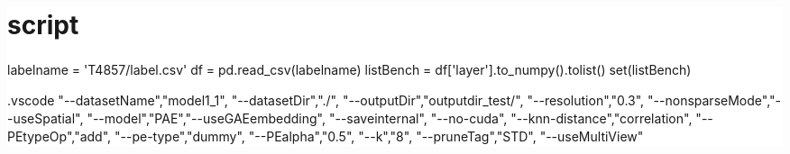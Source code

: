 

# script
labelname = 'T4857/label.csv'
df = pd.read_csv(labelname)
listBench = df['layer'].to_numpy().tolist()
set(listBench)

.vscode
                "--datasetName","model1_1",
                "--datasetDir","./",
                "--outputDir","outputdir_test/",
                "--resolution","0.3",
                "--nonsparseMode","--useSpatial",
                "--model","PAE","--useGAEembedding",
                "--saveinternal",
                "--no-cuda",
                "--knn-distance","correlation",
                "--PEtypeOp","add",
                "--pe-type","dummy",
                "--PEalpha","0.5",
                "--k","8",
                "--pruneTag","STD",
                "--useMultiView"